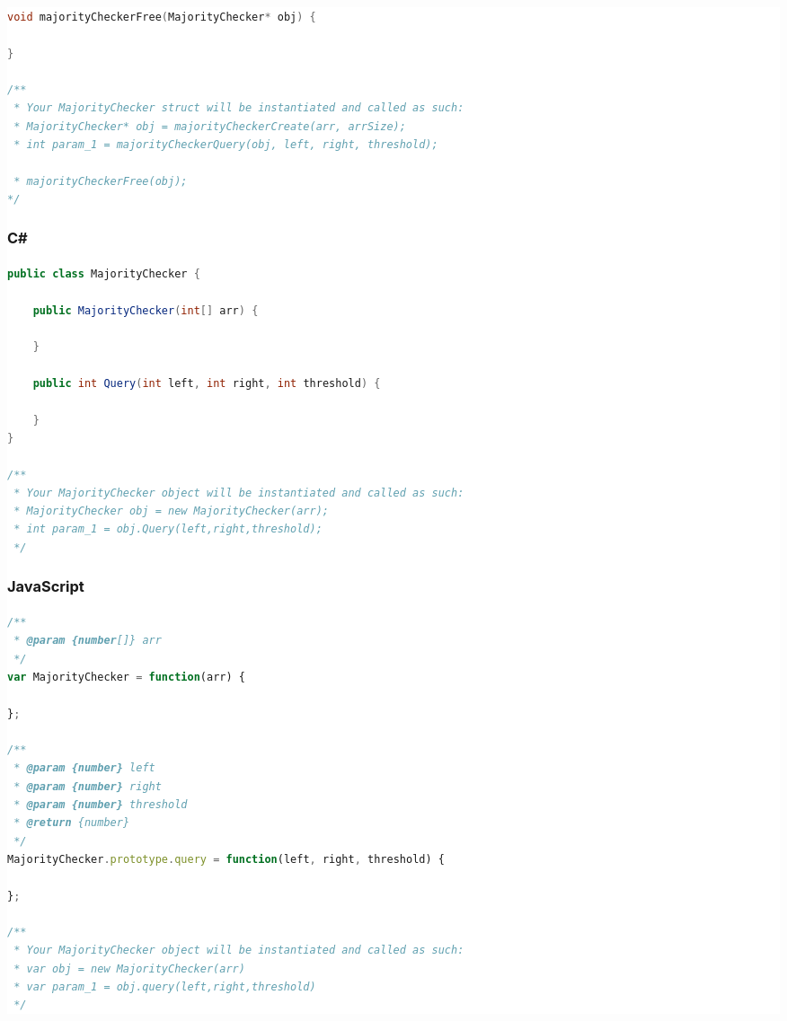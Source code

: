 ```c
void majorityCheckerFree(MajorityChecker* obj) {
    
}

/**
 * Your MajorityChecker struct will be instantiated and called as such:
 * MajorityChecker* obj = majorityCheckerCreate(arr, arrSize);
 * int param_1 = majorityCheckerQuery(obj, left, right, threshold);
 
 * majorityCheckerFree(obj);
*/
```

### C#

```csharp
public class MajorityChecker {

    public MajorityChecker(int[] arr) {
        
    }
    
    public int Query(int left, int right, int threshold) {
        
    }
}

/**
 * Your MajorityChecker object will be instantiated and called as such:
 * MajorityChecker obj = new MajorityChecker(arr);
 * int param_1 = obj.Query(left,right,threshold);
 */
```

### JavaScript

```javascript
/**
 * @param {number[]} arr
 */
var MajorityChecker = function(arr) {
    
};

/** 
 * @param {number} left 
 * @param {number} right 
 * @param {number} threshold
 * @return {number}
 */
MajorityChecker.prototype.query = function(left, right, threshold) {
    
};

/** 
 * Your MajorityChecker object will be instantiated and called as such:
 * var obj = new MajorityChecker(arr)
 * var param_1 = obj.query(left,right,threshold)
 */
```
